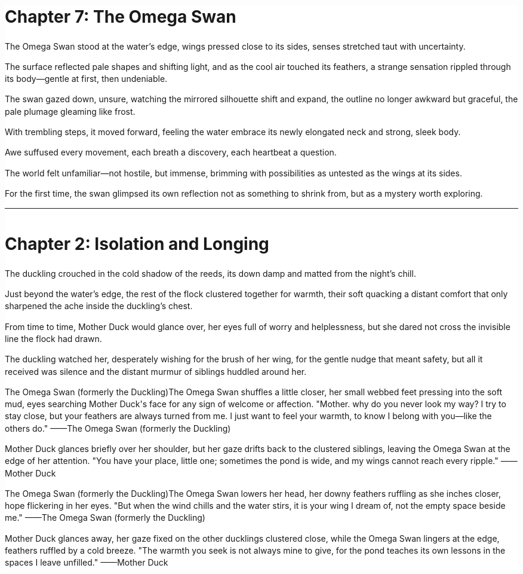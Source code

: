 # Chapter 7: The Omega Swan

The Omega Swan stood at the water’s edge, wings pressed close to its sides, senses stretched taut with uncertainty.

The surface reflected pale shapes and shifting light, and as the cool air touched its feathers, a strange sensation rippled through its body—gentle at first, then undeniable.

The swan gazed down, unsure, watching the mirrored silhouette shift and expand, the outline no longer awkward but graceful, the pale plumage gleaming like frost.

With trembling steps, it moved forward, feeling the water embrace its newly elongated neck and strong, sleek body.

Awe suffused every movement, each breath a discovery, each heartbeat a question.

The world felt unfamiliar—not hostile, but immense, brimming with possibilities as untested as the wings at its sides.

For the first time, the swan glimpsed its own reflection not as something to shrink from, but as a mystery worth exploring.

----------------------------------------

# Chapter 2: Isolation and Longing

The duckling crouched in the cold shadow of the reeds, its down damp and matted from the night’s chill.

Just beyond the water’s edge, the rest of the flock clustered together for warmth, their soft quacking a distant comfort that only sharpened the ache inside the duckling’s chest.

From time to time, Mother Duck would glance over, her eyes full of worry and helplessness, but she dared not cross the invisible line the flock had drawn.

The duckling watched her, desperately wishing for the brush of her wing, for the gentle nudge that meant safety, but all it received was silence and the distant murmur of siblings huddled around her.

The Omega Swan (formerly the Duckling)The Omega Swan shuffles a little closer, her small webbed feet pressing into the soft mud, eyes searching Mother Duck's face for any sign of welcome or affection. "Mother. why do you never look my way? I try to stay close, but your feathers are always turned from me. I just want to feel your warmth, to know I belong with you—like the others do." ——The Omega Swan (formerly the Duckling)

Mother Duck glances briefly over her shoulder, but her gaze drifts back to the clustered siblings, leaving the Omega Swan at the edge of her attention. "You have your place, little one; sometimes the pond is wide, and my wings cannot reach every ripple." ——Mother Duck

The Omega Swan (formerly the Duckling)The Omega Swan lowers her head, her downy feathers ruffling as she inches closer, hope flickering in her eyes. "But when the wind chills and the water stirs, it is your wing I dream of, not the empty space beside me." ——The Omega Swan (formerly the Duckling)

Mother Duck glances away, her gaze fixed on the other ducklings clustered close, while the Omega Swan lingers at the edge, feathers ruffled by a cold breeze. "The warmth you seek is not always mine to give, for the pond teaches its own lessons in the spaces I leave unfilled." ——Mother Duck
